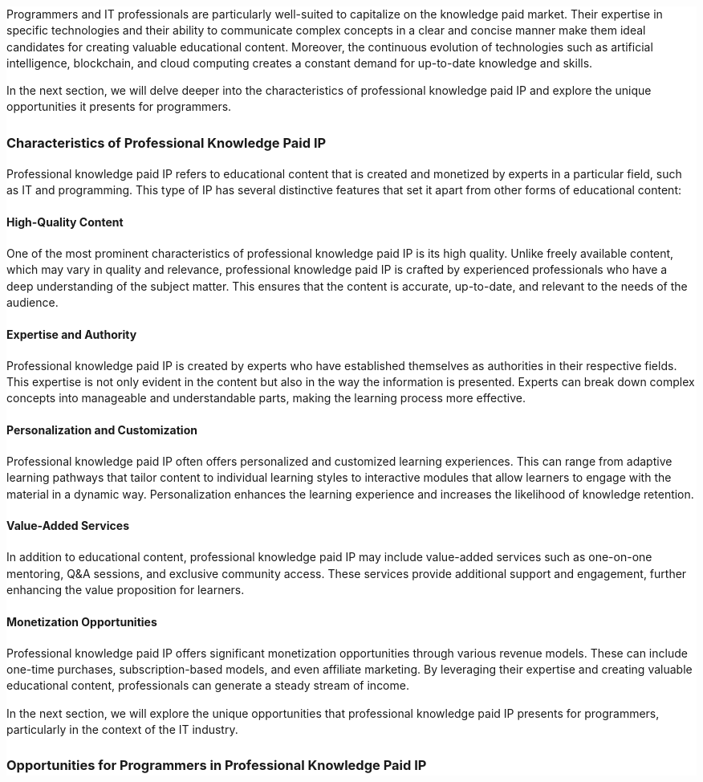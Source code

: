 Programmers and IT professionals are particularly well-suited to capitalize on the knowledge paid market. Their expertise in specific technologies and their ability to communicate complex concepts in a clear and concise manner make them ideal candidates for creating valuable educational content. Moreover, the continuous evolution of technologies such as artificial intelligence, blockchain, and cloud computing creates a constant demand for up-to-date knowledge and skills.

In the next section, we will delve deeper into the characteristics of professional knowledge paid IP and explore the unique opportunities it presents for programmers.

### **Characteristics of Professional Knowledge Paid IP**

Professional knowledge paid IP refers to educational content that is created and monetized by experts in a particular field, such as IT and programming. This type of IP has several distinctive features that set it apart from other forms of educational content:

#### **High-Quality Content**

One of the most prominent characteristics of professional knowledge paid IP is its high quality. Unlike freely available content, which may vary in quality and relevance, professional knowledge paid IP is crafted by experienced professionals who have a deep understanding of the subject matter. This ensures that the content is accurate, up-to-date, and relevant to the needs of the audience.

#### **Expertise and Authority**

Professional knowledge paid IP is created by experts who have established themselves as authorities in their respective fields. This expertise is not only evident in the content but also in the way the information is presented. Experts can break down complex concepts into manageable and understandable parts, making the learning process more effective.

#### **Personalization and Customization**

Professional knowledge paid IP often offers personalized and customized learning experiences. This can range from adaptive learning pathways that tailor content to individual learning styles to interactive modules that allow learners to engage with the material in a dynamic way. Personalization enhances the learning experience and increases the likelihood of knowledge retention.

#### **Value-Added Services**

In addition to educational content, professional knowledge paid IP may include value-added services such as one-on-one mentoring, Q&A sessions, and exclusive community access. These services provide additional support and engagement, further enhancing the value proposition for learners.

#### **Monetization Opportunities**

Professional knowledge paid IP offers significant monetization opportunities through various revenue models. These can include one-time purchases, subscription-based models, and even affiliate marketing. By leveraging their expertise and creating valuable educational content, professionals can generate a steady stream of income.

In the next section, we will explore the unique opportunities that professional knowledge paid IP presents for programmers, particularly in the context of the IT industry.

### **Opportunities for Programmers in Professional Knowledge Paid IP**
